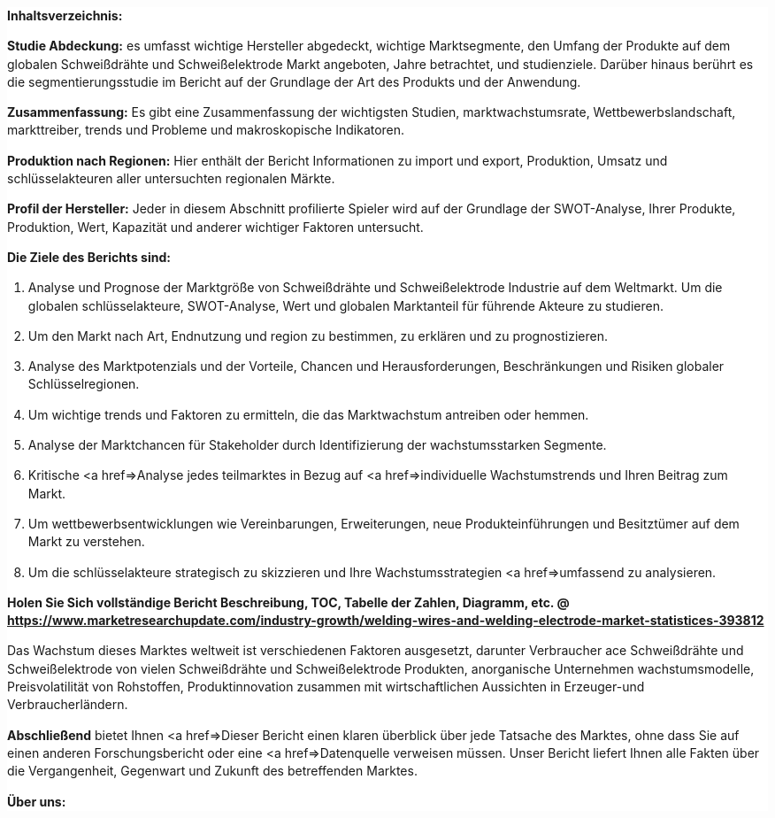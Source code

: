 <strong>Inhaltsverzeichnis:</strong>

<strong>Studie Abdeckung:</strong> es umfasst wichtige Hersteller abgedeckt, wichtige Marktsegmente, den Umfang der Produkte auf dem globalen Schweißdrähte und Schweißelektrode Markt angeboten, Jahre betrachtet, und studienziele. Darüber hinaus berührt es die segmentierungsstudie im Bericht auf der Grundlage der Art des Produkts und der Anwendung.

<strong>Zusammenfassung:</strong> Es gibt eine Zusammenfassung der wichtigsten Studien, marktwachstumsrate, Wettbewerbslandschaft, markttreiber, trends und Probleme und makroskopische Indikatoren.

<strong>Produktion nach Regionen:</strong> Hier enthält der Bericht Informationen zu import und export, Produktion, Umsatz und schlüsselakteuren aller untersuchten regionalen Märkte.

<strong>Profil der Hersteller:</strong> Jeder in diesem Abschnitt profilierte Spieler wird auf der Grundlage der SWOT-Analyse, Ihrer Produkte, Produktion, Wert, Kapazität und anderer wichtiger Faktoren untersucht.

<strong>Die Ziele des Berichts sind:</strong>

1) Analyse und Prognose der Marktgröße von Schweißdrähte und Schweißelektrode Industrie auf dem Weltmarkt.
Um die globalen schlüsselakteure, SWOT-Analyse, Wert und globalen Marktanteil für führende Akteure zu studieren.

2) Um den Markt nach Art, Endnutzung und region zu bestimmen, zu erklären und zu prognostizieren.

3) Analyse des Marktpotenzials und der Vorteile, Chancen und Herausforderungen, Beschränkungen und Risiken globaler Schlüsselregionen.

4) Um wichtige trends und Faktoren zu ermitteln, die das Marktwachstum antreiben oder hemmen.

5) Analyse der Marktchancen für Stakeholder durch Identifizierung der wachstumsstarken Segmente.

6) Kritische <a href=>Analyse</a> jedes teilmarktes in Bezug auf <a href=>individuelle</a> Wachstumstrends und Ihren Beitrag zum Markt.

7) Um wettbewerbsentwicklungen wie Vereinbarungen, Erweiterungen, neue Produkteinführungen und Besitztümer auf dem Markt zu verstehen.

8) Um die schlüsselakteure strategisch zu skizzieren und Ihre Wachstumsstrategien <a href=>umfassend</a> zu analysieren.

<strong>Holen Sie Sich vollständige Bericht Beschreibung, TOC, Tabelle der Zahlen, Diagramm, etc. @ </strong><strong><a href=https://www.marketresearchupdate.com/industry-growth/welding-wires-and-welding-electrode-market-statistices-393812>https://www.marketresearchupdate.com/industry-growth/welding-wires-and-welding-electrode-market-statistices-393812</a></font></strong>

Das Wachstum dieses Marktes weltweit ist verschiedenen Faktoren ausgesetzt, darunter Verbraucher ace Schweißdrähte und Schweißelektrode von vielen Schweißdrähte und Schweißelektrode Produkten, anorganische Unternehmen wachstumsmodelle, Preisvolatilität von Rohstoffen, Produktinnovation zusammen mit wirtschaftlichen Aussichten in Erzeuger-und Verbraucherländern.

<strong>Abschließend</strong> bietet Ihnen <a href=>Dieser</a> Bericht einen klaren überblick über jede Tatsache des Marktes, ohne dass Sie auf einen anderen Forschungsbericht oder eine <a href=>Datenquelle</a> verweisen müssen. Unser Bericht liefert Ihnen alle Fakten über die Vergangenheit, Gegenwart und Zukunft des betreffenden Marktes.

<strong>Über uns:</strong>
